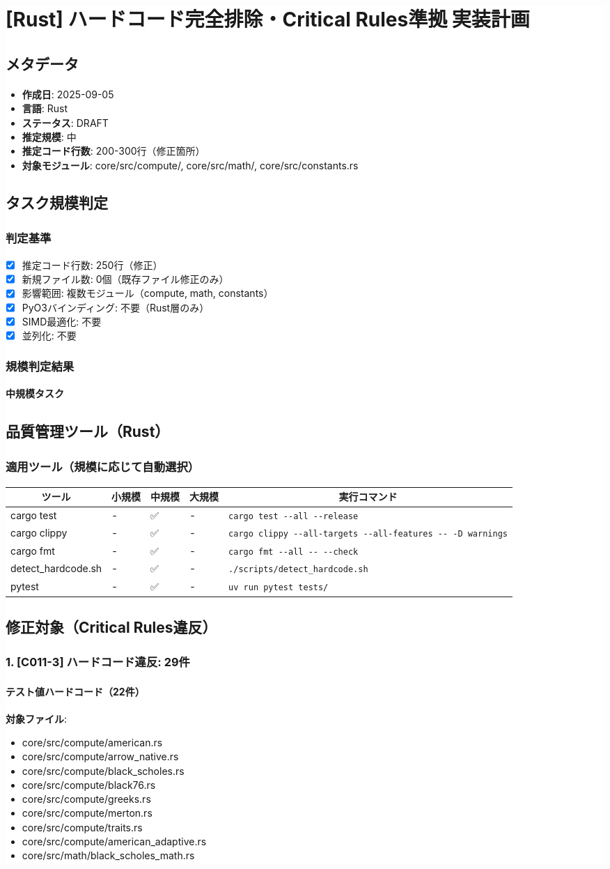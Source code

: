 # [Rust] ハードコード完全排除・Critical Rules準拠 実装計画

## メタデータ
- **作成日**: 2025-09-05
- **言語**: Rust
- **ステータス**: DRAFT
- **推定規模**: 中
- **推定コード行数**: 200-300行（修正箇所）
- **対象モジュール**: core/src/compute/, core/src/math/, core/src/constants.rs

## タスク規模判定

### 判定基準
- [x] 推定コード行数: 250行（修正）
- [x] 新規ファイル数: 0個（既存ファイル修正のみ）
- [x] 影響範囲: 複数モジュール（compute, math, constants）
- [x] PyO3バインディング: 不要（Rust層のみ）
- [x] SIMD最適化: 不要
- [x] 並列化: 不要

### 規模判定結果
**中規模タスク**

## 品質管理ツール（Rust）

### 適用ツール（規模に応じて自動選択）
| ツール | 小規模 | 中規模 | 大規模 | 実行コマンド |
|--------|--------|--------|--------|-------------|
| cargo test | - | ✅ | - | `cargo test --all --release` |
| cargo clippy | - | ✅ | - | `cargo clippy --all-targets --all-features -- -D warnings` |
| cargo fmt | - | ✅ | - | `cargo fmt --all -- --check` |
| detect_hardcode.sh | - | ✅ | - | `./scripts/detect_hardcode.sh` |
| pytest | - | ✅ | - | `uv run pytest tests/` |

## 修正対象（Critical Rules違反）

### 1. [C011-3] ハードコード違反: 29件

#### テスト値ハードコード（22件）
**対象ファイル**:
- core/src/compute/american.rs
- core/src/compute/arrow_native.rs  
- core/src/compute/black_scholes.rs
- core/src/compute/black76.rs
- core/src/compute/greeks.rs
- core/src/compute/merton.rs
- core/src/compute/traits.rs
- core/src/compute/american_adaptive.rs
- core/src/math/black_scholes_math.rs
